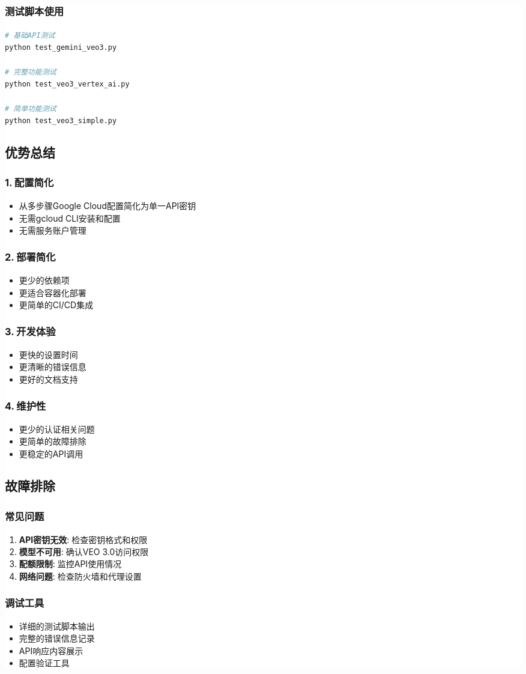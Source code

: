### 测试脚本使用
```bash
# 基础API测试
python test_gemini_veo3.py

# 完整功能测试
python test_veo3_vertex_ai.py

# 简单功能测试
python test_veo3_simple.py
```

## 优势总结

### 1. 配置简化
- 从多步骤Google Cloud配置简化为单一API密钥
- 无需gcloud CLI安装和配置
- 无需服务账户管理

### 2. 部署简化
- 更少的依赖项
- 更适合容器化部署
- 更简单的CI/CD集成

### 3. 开发体验
- 更快的设置时间
- 更清晰的错误信息
- 更好的文档支持

### 4. 维护性
- 更少的认证相关问题
- 更简单的故障排除
- 更稳定的API调用

## 故障排除

### 常见问题
1. **API密钥无效**: 检查密钥格式和权限
2. **模型不可用**: 确认VEO 3.0访问权限
3. **配额限制**: 监控API使用情况
4. **网络问题**: 检查防火墙和代理设置

### 调试工具
- 详细的测试脚本输出
- 完整的错误信息记录
- API响应内容展示
- 配置验证工具
